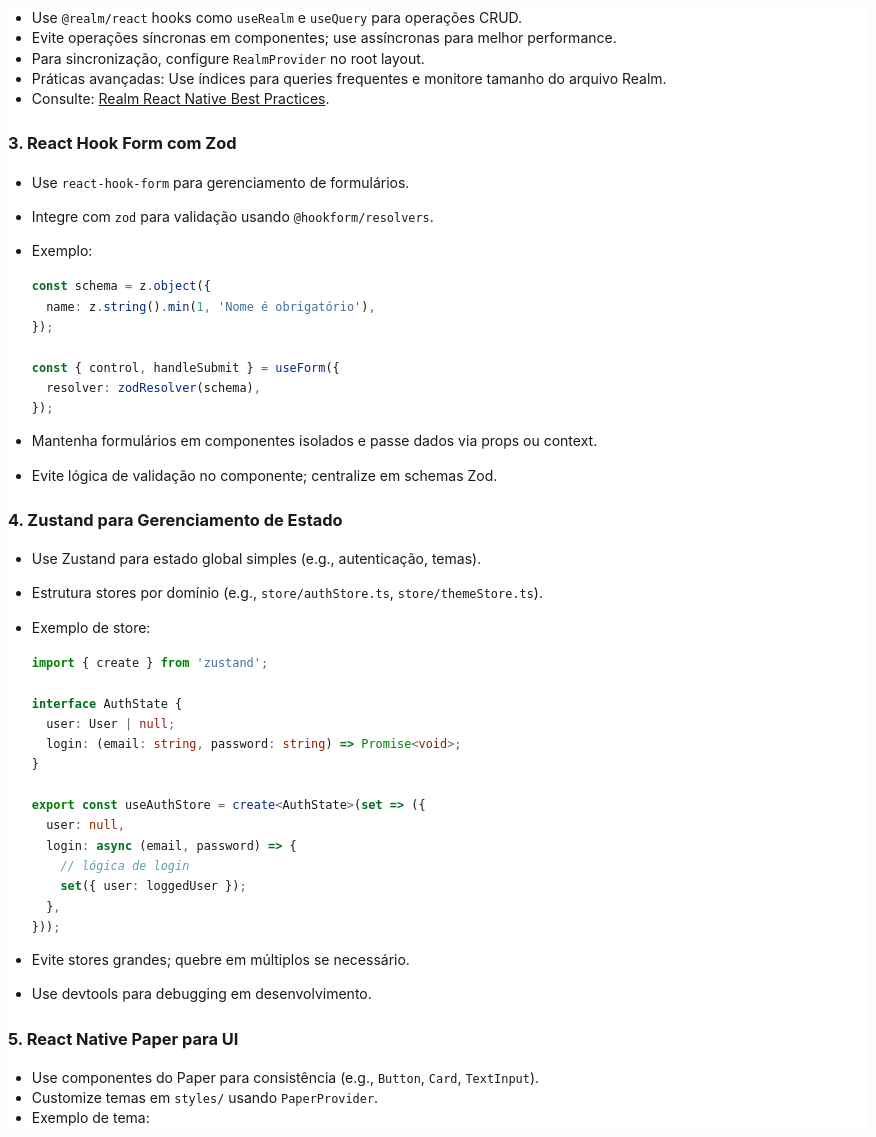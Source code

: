 - Use `@realm/react` hooks como `useRealm` e `useQuery` para operações CRUD.
- Evite operações síncronas em componentes; use assíncronas para melhor performance.
- Para sincronização, configure `RealmProvider` no root layout.
- Práticas avançadas: Use índices para queries frequentes e monitore tamanho do arquivo Realm.
- Consulte: [Realm React Native Best Practices](https://blog.logrocket.com/realm-react-native/).

### 3. React Hook Form com Zod

- Use `react-hook-form` para gerenciamento de formulários.
- Integre com `zod` para validação usando `@hookform/resolvers`.
- Exemplo:

  ```typescript
  const schema = z.object({
    name: z.string().min(1, 'Nome é obrigatório'),
  });

  const { control, handleSubmit } = useForm({
    resolver: zodResolver(schema),
  });
  ```

- Mantenha formulários em componentes isolados e passe dados via props ou context.
- Evite lógica de validação no componente; centralize em schemas Zod.

### 4. Zustand para Gerenciamento de Estado

- Use Zustand para estado global simples (e.g., autenticação, temas).
- Estrutura stores por domínio (e.g., `store/authStore.ts`, `store/themeStore.ts`).
- Exemplo de store:

  ```typescript
  import { create } from 'zustand';

  interface AuthState {
    user: User | null;
    login: (email: string, password: string) => Promise<void>;
  }

  export const useAuthStore = create<AuthState>(set => ({
    user: null,
    login: async (email, password) => {
      // lógica de login
      set({ user: loggedUser });
    },
  }));
  ```

- Evite stores grandes; quebre em múltiplos se necessário.
- Use devtools para debugging em desenvolvimento.

### 5. React Native Paper para UI

- Use componentes do Paper para consistência (e.g., `Button`, `Card`, `TextInput`).
- Customize temas em `styles/` usando `PaperProvider`.
- Exemplo de tema:
